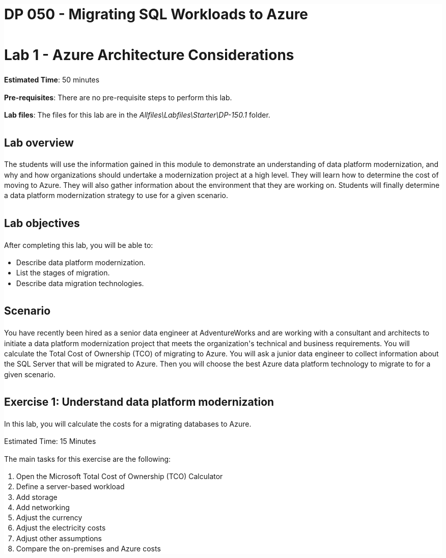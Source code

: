 # DP 050 - Migrating SQL Workloads to Azure
# Lab 1 - Azure Architecture Considerations

**Estimated Time**: 50 minutes

**Pre-requisites**: There are no pre-requisite steps to perform this lab.

**Lab files**: The files for this lab are in the _Allfiles\Labfiles\Starter\DP-150.1_ folder.

## Lab overview

The students will use the information gained in this module to demonstrate an understanding of data platform modernization, and why and how organizations should undertake a modernization project at a high level. They will learn how to determine the cost of moving to Azure. They will also gather information about the environment that they are working on. Students will finally determine a data platform modernization strategy to use for a given scenario.

## Lab objectives
  
After completing this lab, you will be able to:

- Describe data platform modernization.
- List the stages of migration.
- Describe data migration technologies.

## Scenario
  
You have recently been hired as a senior data engineer at AdventureWorks and are working with a consultant and architects to initiate a data platform modernization project that meets the organization's technical and business requirements. You will calculate the Total Cost of Ownership (TCO) of migrating to Azure. You will ask a junior data engineer to collect information about the SQL Server that will be migrated to Azure. Then you will choose the best Azure data platform technology to migrate to for a given scenario.

## Exercise 1: Understand data platform modernization

In this lab, you will calculate the costs for a migrating databases to Azure.

Estimated Time: 15 Minutes

The main tasks for this exercise are the following:

1. Open the Microsoft Total Cost of Ownership (TCO) Calculator
1. Define a server-based workload
1. Add storage
1. Add networking
1. Adjust the currency
1. Adjust the electricity costs
1. Adjust other assumptions
1. Compare the on-premises and Azure costs
